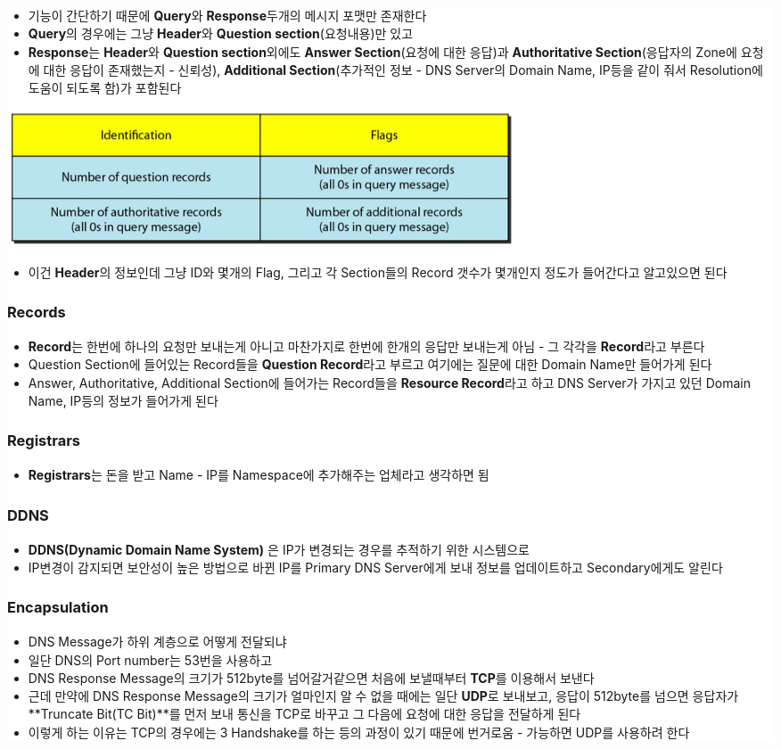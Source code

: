 - 기능이 간단하기 때문에 **Query**와 **Response**두개의 메시지 포맷만 존재한다
- **Query**의 경우에는 그냥 **Header**와 **Question section**(요청내용)만 있고
- **Response**는 **Header**와 **Question section**외에도 **Answer Section**(요청에 대한 응답)과 **Authoritative Section**(응답자의 Zone에 요청에 대한 응답이 존재했는지 - 신뢰성), **Additional Section**(추가적인 정보 - DNS Server의 Domain Name, IP등을 같이 줘서 Resolution에 도움이 되도록 함)가 포함된다

![%E1%84%8B%E1%85%B5%E1%84%85%E1%85%A9%E1%86%AB11%20-%20Application%20Layer,%20DNS%20cf00b598d59a4faa847406eedca1bf01/image13.png](originals/comnet.fall.2021.cse.cnu.ac.kr/images/11_cf00b598d59a4faa847406eedca1bf01/image13.png)

- 이건 **Header**의 정보인데 그냥 ID와 몇개의 Flag, 그리고 각 Section들의 Record 갯수가 몇개인지 정도가 들어간다고 알고있으면 된다

### Records

- **Record**는 한번에 하나의 요청만 보내는게 아니고 마찬가지로 한번에 한개의 응답만 보내는게 아님 - 그 각각을 **Record**라고 부른다
- Question Section에 들어있는 Record들을 **Question Record**라고 부르고 여기에는 질문에 대한 Domain Name만 들어가게 된다
- Answer, Authoritative, Additional Section에 들어가는 Record들을 **Resource Record**라고 하고 DNS Server가 가지고 있던 Domain Name, IP등의 정보가 들어가게 된다

### Registrars

- **Registrars**는 돈을 받고 Name - IP를 Namespace에 추가해주는 업체라고 생각하면 됨

### DDNS

- **DDNS(Dynamic Domain Name System)** 은 IP가 변경되는 경우를 추적하기 위한 시스템으로
- IP변경이 감지되면 보안성이 높은 방법으로 바뀐 IP를 Primary DNS Server에게 보내 정보를 업데이트하고 Secondary에게도 알린다

### Encapsulation

- DNS Message가 하위 계층으로 어떻게 전달되냐
- 일단 DNS의 Port number는 53번을 사용하고
- DNS Response Message의 크기가 512byte를 넘어갈거같으면 처음에 보낼때부터 **TCP**를 이용해서 보낸다
- 근데 만약에 DNS Response Message의 크기가 얼마인지 알 수 없을 때에는 일단 **UDP**로 보내보고, 응답이 512byte를 넘으면 응답자가 **Truncate Bit(TC Bit)**를 먼저 보내 통신을 TCP로 바꾸고 그 다음에 요청에 대한 응답을 전달하게 된다
- 이렇게 하는 이유는 TCP의 경우에는 3 Handshake를 하는 등의 과정이 있기 때문에 번거로움 - 가능하면 UDP를 사용하려 한다